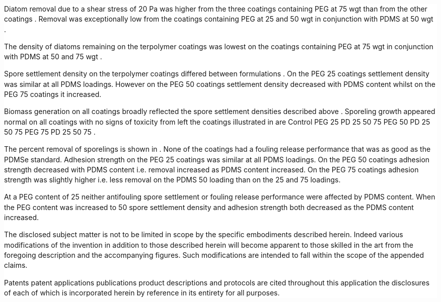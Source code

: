 Diatom removal due to a shear stress of 20 Pa was higher from the three coatings containing PEG at 75 wgt than from the other coatings . Removal was exceptionally low from the coatings containing PEG at 25 and 50 wgt in conjunction with PDMS at 50 wgt .

The density of diatoms remaining on the terpolymer coatings was lowest on the coatings containing PEG at 75 wgt in conjunction with PDMS at 50 and 75 wgt .

Spore settlement density on the terpolymer coatings differed between formulations . On the PEG 25 coatings settlement density was similar at all PDMS loadings. However on the PEG 50 coatings settlement density decreased with PDMS content whilst on the PEG 75 coatings it increased.

Biomass generation on all coatings broadly reflected the spore settlement densities described above . Sporeling growth appeared normal on all coatings with no signs of toxicity from left the coatings illustrated in are Control PEG 25 PD 25 50 75 PEG 50 PD 25 50 75 PEG 75 PD 25 50 75 .

The percent removal of sporelings is shown in . None of the coatings had a fouling release performance that was as good as the PDMSe standard. Adhesion strength on the PEG 25 coatings was similar at all PDMS loadings. On the PEG 50 coatings adhesion strength decreased with PDMS content i.e. removal increased as PDMS content increased. On the PEG 75 coatings adhesion strength was slightly higher i.e. less removal on the PDMS 50 loading than on the 25 and 75 loadings.

At a PEG content of 25 neither antifouling spore settlement or fouling release performance were affected by PDMS content. When the PEG content was increased to 50 spore settlement density and adhesion strength both decreased as the PDMS content increased.

The disclosed subject matter is not to be limited in scope by the specific embodiments described herein. Indeed various modifications of the invention in addition to those described herein will become apparent to those skilled in the art from the foregoing description and the accompanying figures. Such modifications are intended to fall within the scope of the appended claims.

Patents patent applications publications product descriptions and protocols are cited throughout this application the disclosures of each of which is incorporated herein by reference in its entirety for all purposes.

